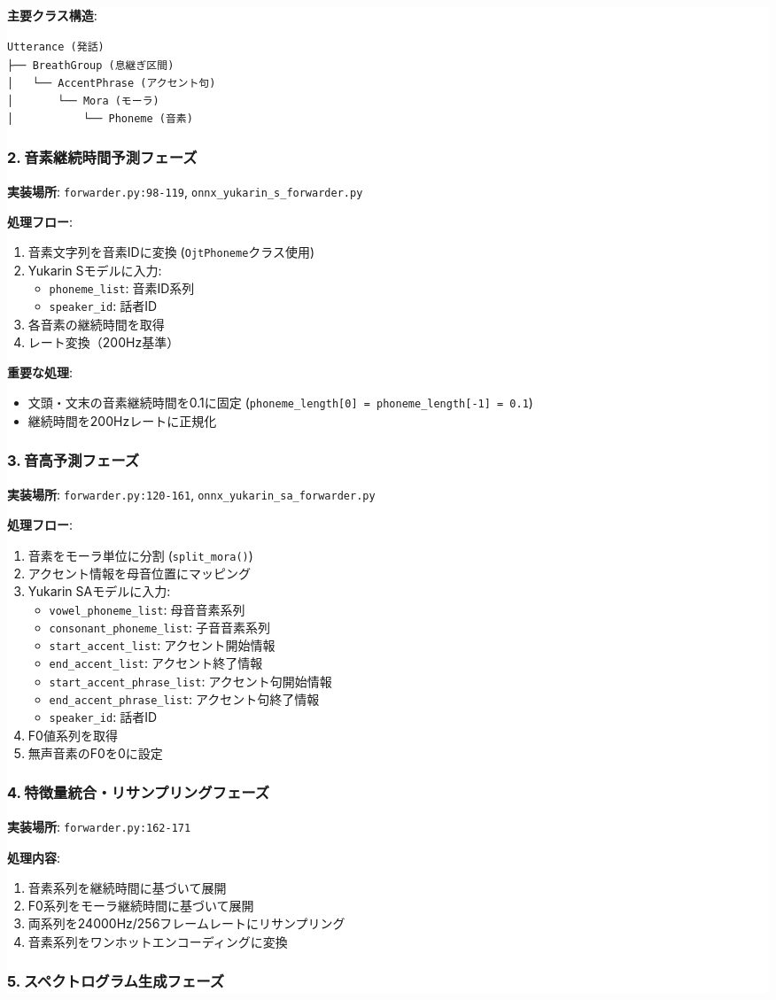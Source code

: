 **主要クラス構造**:
```
Utterance (発話)
├── BreathGroup (息継ぎ区間)
│   └── AccentPhrase (アクセント句)
│       └── Mora (モーラ)
│           └── Phoneme (音素)
```

### 2. 音素継続時間予測フェーズ

**実装場所**: `forwarder.py:98-119`, `onnx_yukarin_s_forwarder.py`

**処理フロー**:
1. 音素文字列を音素IDに変換 (`OjtPhoneme`クラス使用)
2. Yukarin Sモデルに入力:
   - `phoneme_list`: 音素ID系列
   - `speaker_id`: 話者ID
3. 各音素の継続時間を取得
4. レート変換（200Hz基準）

**重要な処理**:
- 文頭・文末の音素継続時間を0.1に固定 (`phoneme_length[0] = phoneme_length[-1] = 0.1`)
- 継続時間を200Hzレートに正規化

### 3. 音高予測フェーズ

**実装場所**: `forwarder.py:120-161`, `onnx_yukarin_sa_forwarder.py`

**処理フロー**:
1. 音素をモーラ単位に分割 (`split_mora()`)
2. アクセント情報を母音位置にマッピング
3. Yukarin SAモデルに入力:
   - `vowel_phoneme_list`: 母音音素系列
   - `consonant_phoneme_list`: 子音音素系列  
   - `start_accent_list`: アクセント開始情報
   - `end_accent_list`: アクセント終了情報
   - `start_accent_phrase_list`: アクセント句開始情報
   - `end_accent_phrase_list`: アクセント句終了情報
   - `speaker_id`: 話者ID
4. F0値系列を取得
5. 無声音素のF0を0に設定

### 4. 特徴量統合・リサンプリングフェーズ

**実装場所**: `forwarder.py:162-171`

**処理内容**:
1. 音素系列を継続時間に基づいて展開
2. F0系列をモーラ継続時間に基づいて展開
3. 両系列を24000Hz/256フレームレートにリサンプリング
4. 音素系列をワンホットエンコーディングに変換

### 5. スペクトログラム生成フェーズ
